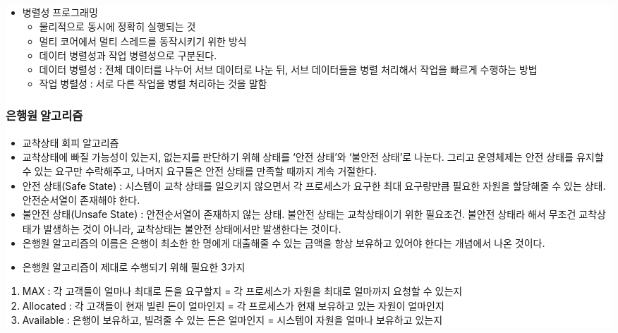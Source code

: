 + 병렬성 프로그래밍
  + 물리적으로 동시에 정확히 실행되는 것
  + 멀티 코어에서 멀티 스레드를 동작시키기 위한 방식
  + 데이터 병렬성과 작업 병렬성으로 구분된다.
  + 데이터 병렬성 : 전체 데이터를 나누어 서브 데이터로 나눈 뒤, 서브 데이터들을 병렬 처리해서 작업을 빠르게 수행하는 방법
  + 작업 병렬성 : 서로 다른 작업을 병렬 처리하는 것을 말함

### 은행원 알고리즘 
-	교착상태 회피 알고리즘
-	교착상태에 빠질 가능성이 있는지, 없는지를 판단하기 위해 상태를 ‘안전 상태’와 ‘불안전 상태’로 나눈다. 그리고 운영체제는 안전 상태를 유지할 수 있는 요구만 수락해주고, 나머지 요구들은 안전 상태를 만족할 때까지 계속 거절한다.
-	안전 상태(Safe State) : 시스템이 교착 상태를 일으키지 않으면서 각 프로세스가 요구한 최대 요구량만큼 필요한 자원을 할당해줄 수 있는 상태. 안전순서열이 존재해야 한다.
-	불안전 상태(Unsafe State) : 안전순서열이 존재하지 않는 상태. 불안전 상태는 교착상태이기 위한 필요조건. 불안전 상태라 해서 무조건 교착상태가 발생하는 것이 아니라, 교착상태는 불안전 상태에서만 발생한다는 것이다.
-	은행원 알고리즘의 이름은 은행이 최소한 한 명에게 대출해줄 수 있는 금액을 항상 보유하고 있어야 한다는 개념에서 나온 것이다.<br/>

+ 은행원 알고리즘이 제대로 수행되기 위해 필요한 3가지
1.	MAX : 각 고객들이 얼마나 최대로 돈을 요구할지 = 각 프로세스가 자원을 최대로 얼마까지 요청할 수 있는지
2.	Allocated : 각 고객들이 현재 빌린 돈이 얼마인지 = 각 프로세스가 현재 보유하고 있는 자원이 얼마인지
3.	Available : 은행이 보유하고, 빌려줄 수 있는 돈은 얼마인지 = 시스템이 자원을 얼마나 보유하고 있는지
